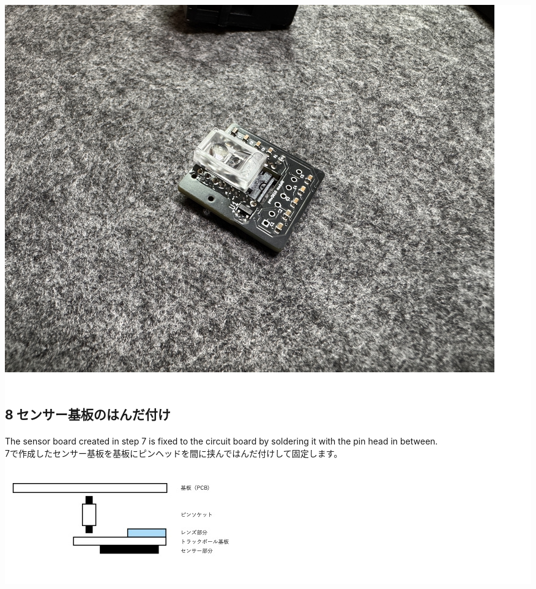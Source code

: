 ![](img/img00005.jpg)
<br>
<br>

## 8 センサー基板のはんだ付け

The sensor board created in step 7 is fixed to the circuit board by soldering it with the pin head in between.
<br>
7で作成したセンサー基板を基板にピンヘッドを間に挟んではんだ付けして固定します。
<br>

![](img/img00006.jpg)
